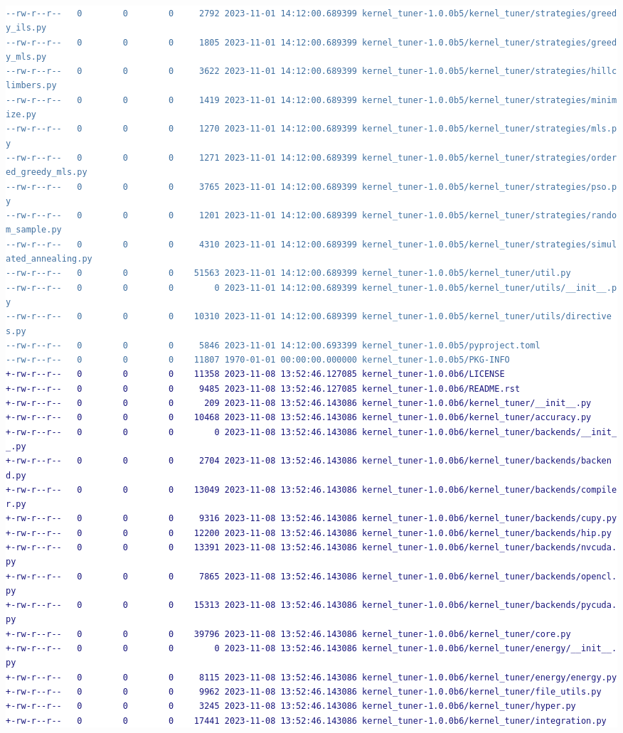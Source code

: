 ```diff
--rw-r--r--   0        0        0     2792 2023-11-01 14:12:00.689399 kernel_tuner-1.0.0b5/kernel_tuner/strategies/greedy_ils.py
--rw-r--r--   0        0        0     1805 2023-11-01 14:12:00.689399 kernel_tuner-1.0.0b5/kernel_tuner/strategies/greedy_mls.py
--rw-r--r--   0        0        0     3622 2023-11-01 14:12:00.689399 kernel_tuner-1.0.0b5/kernel_tuner/strategies/hillclimbers.py
--rw-r--r--   0        0        0     1419 2023-11-01 14:12:00.689399 kernel_tuner-1.0.0b5/kernel_tuner/strategies/minimize.py
--rw-r--r--   0        0        0     1270 2023-11-01 14:12:00.689399 kernel_tuner-1.0.0b5/kernel_tuner/strategies/mls.py
--rw-r--r--   0        0        0     1271 2023-11-01 14:12:00.689399 kernel_tuner-1.0.0b5/kernel_tuner/strategies/ordered_greedy_mls.py
--rw-r--r--   0        0        0     3765 2023-11-01 14:12:00.689399 kernel_tuner-1.0.0b5/kernel_tuner/strategies/pso.py
--rw-r--r--   0        0        0     1201 2023-11-01 14:12:00.689399 kernel_tuner-1.0.0b5/kernel_tuner/strategies/random_sample.py
--rw-r--r--   0        0        0     4310 2023-11-01 14:12:00.689399 kernel_tuner-1.0.0b5/kernel_tuner/strategies/simulated_annealing.py
--rw-r--r--   0        0        0    51563 2023-11-01 14:12:00.689399 kernel_tuner-1.0.0b5/kernel_tuner/util.py
--rw-r--r--   0        0        0        0 2023-11-01 14:12:00.689399 kernel_tuner-1.0.0b5/kernel_tuner/utils/__init__.py
--rw-r--r--   0        0        0    10310 2023-11-01 14:12:00.689399 kernel_tuner-1.0.0b5/kernel_tuner/utils/directives.py
--rw-r--r--   0        0        0     5846 2023-11-01 14:12:00.693399 kernel_tuner-1.0.0b5/pyproject.toml
--rw-r--r--   0        0        0    11807 1970-01-01 00:00:00.000000 kernel_tuner-1.0.0b5/PKG-INFO
+-rw-r--r--   0        0        0    11358 2023-11-08 13:52:46.127085 kernel_tuner-1.0.0b6/LICENSE
+-rw-r--r--   0        0        0     9485 2023-11-08 13:52:46.127085 kernel_tuner-1.0.0b6/README.rst
+-rw-r--r--   0        0        0      209 2023-11-08 13:52:46.143086 kernel_tuner-1.0.0b6/kernel_tuner/__init__.py
+-rw-r--r--   0        0        0    10468 2023-11-08 13:52:46.143086 kernel_tuner-1.0.0b6/kernel_tuner/accuracy.py
+-rw-r--r--   0        0        0        0 2023-11-08 13:52:46.143086 kernel_tuner-1.0.0b6/kernel_tuner/backends/__init__.py
+-rw-r--r--   0        0        0     2704 2023-11-08 13:52:46.143086 kernel_tuner-1.0.0b6/kernel_tuner/backends/backend.py
+-rw-r--r--   0        0        0    13049 2023-11-08 13:52:46.143086 kernel_tuner-1.0.0b6/kernel_tuner/backends/compiler.py
+-rw-r--r--   0        0        0     9316 2023-11-08 13:52:46.143086 kernel_tuner-1.0.0b6/kernel_tuner/backends/cupy.py
+-rw-r--r--   0        0        0    12200 2023-11-08 13:52:46.143086 kernel_tuner-1.0.0b6/kernel_tuner/backends/hip.py
+-rw-r--r--   0        0        0    13391 2023-11-08 13:52:46.143086 kernel_tuner-1.0.0b6/kernel_tuner/backends/nvcuda.py
+-rw-r--r--   0        0        0     7865 2023-11-08 13:52:46.143086 kernel_tuner-1.0.0b6/kernel_tuner/backends/opencl.py
+-rw-r--r--   0        0        0    15313 2023-11-08 13:52:46.143086 kernel_tuner-1.0.0b6/kernel_tuner/backends/pycuda.py
+-rw-r--r--   0        0        0    39796 2023-11-08 13:52:46.143086 kernel_tuner-1.0.0b6/kernel_tuner/core.py
+-rw-r--r--   0        0        0        0 2023-11-08 13:52:46.143086 kernel_tuner-1.0.0b6/kernel_tuner/energy/__init__.py
+-rw-r--r--   0        0        0     8115 2023-11-08 13:52:46.143086 kernel_tuner-1.0.0b6/kernel_tuner/energy/energy.py
+-rw-r--r--   0        0        0     9962 2023-11-08 13:52:46.143086 kernel_tuner-1.0.0b6/kernel_tuner/file_utils.py
+-rw-r--r--   0        0        0     3245 2023-11-08 13:52:46.143086 kernel_tuner-1.0.0b6/kernel_tuner/hyper.py
+-rw-r--r--   0        0        0    17441 2023-11-08 13:52:46.143086 kernel_tuner-1.0.0b6/kernel_tuner/integration.py
```